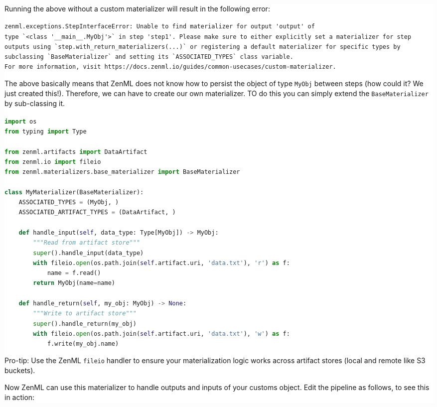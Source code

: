 ```python
```

Running the above without a custom materializer will result in the following error:

```shell
zenml.exceptions.StepInterfaceError: Unable to find materializer for output 'output' of 
type `<class '__main__.MyObj'>` in step 'step1'. Please make sure to either explicitly set a materializer for step 
outputs using `step.with_return_materializers(...)` or registering a default materializer for specific types by 
subclassing `BaseMaterializer` and setting its `ASSOCIATED_TYPES` class variable. 
For more information, visit https://docs.zenml.io/guides/common-usecases/custom-materializer.
```

The above basically means that ZenML does not know how to persist the object of type `MyObj` between steps (how could 
it? We just created this!). Therefore, we can have to create our own materializer. TO do this you can simply extend the 
`BaseMaterializer` by sub-classing it.


```python
import os
from typing import Type

from zenml.artifacts import DataArtifact
from zenml.io import fileio
from zenml.materializers.base_materializer import BaseMaterializer

class MyMaterializer(BaseMaterializer):
    ASSOCIATED_TYPES = (MyObj, )
    ASSOCIATED_ARTIFACT_TYPES = (DataArtifact, )

    def handle_input(self, data_type: Type[MyObj]) -> MyObj:
        """Read from artifact store"""
        super().handle_input(data_type)
        with fileio.open(os.path.join(self.artifact.uri, 'data.txt'), 'r') as f:
            name = f.read()
        return MyObj(name=name)

    def handle_return(self, my_obj: MyObj) -> None:
        """Write to artifact store"""
        super().handle_return(my_obj)
        with fileio.open(os.path.join(self.artifact.uri, 'data.txt'), 'w') as f:
            f.write(my_obj.name)
```

Pro-tip: Use the ZenML `fileio` handler to ensure your materialization logic works across artifact stores (local and 
remote like S3 buckets).

Now ZenML can use this materializer to handle outputs and inputs of your customs object. Edit the pipeline as follows, 
to see this in action:

